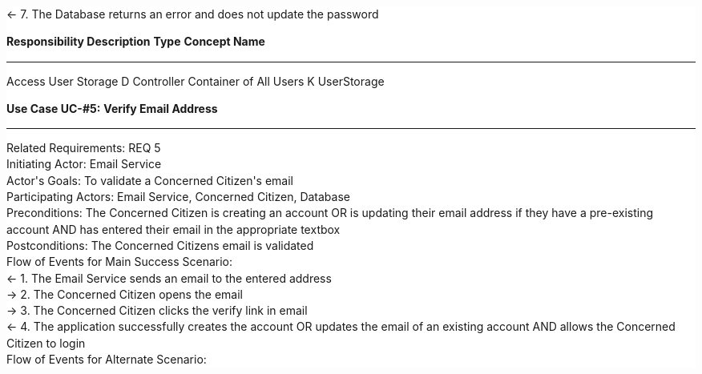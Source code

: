   ←                                           7.                                                                                                       The Database returns an error and does not update the password                                       
                                                                                                                                                                                                                                                            

  **Responsibility Description**   **Type**   **Concept Name**
  -------------------------------- ---------- ------------------
  Access User Storage              D          Controller
  Container of All Users           K          UserStorage

  **Use Case UC-\#5:**                        **Verify Email Address**                                                                                                                                                                                                                                                                                              
  ------------------------------------------- ---------------------------------------------------------------------------------------------------------------------------------------------------------------------------- ---------------------------------------------------------------------------------------------------------------------------------------- --
  Related Requirements:                       REQ 5                                                                                                                                                                                                                                                                                                                 
  Initiating Actor:                           Email Service                                                                                                                                                                                                                                                                                                         
  Actor's Goals:                              To validate a Concerned Citizen's email                                                                                                                                                                                                                                                                               
  Participating Actors:                       Email Service, Concerned Citizen, Database                                                                                                                                                                                                                                                                            
  Preconditions:                              The Concerned Citizen is creating an account OR is updating their email address if they have a pre-existing account AND has entered their email in the appropriate textbox                                                                                                                                            
  Postconditions:                             The Concerned Citizens email is validated                                                                                                                                                                                                                                                                             
  Flow of Events for Main Success Scenario:                                                                                                                                                                                                                                                                                                                         
  ←                                           1.                                                                                                                                                                           The Email Service sends an email to the entered address                                                                                  
  →                                           2.                                                                                                                                                                           The Concerned Citizen opens the email                                                                                                    
  →                                           3.                                                                                                                                                                           The Concerned Citizen clicks the verify link in email                                                                                    
  ←                                           4.                                                                                                                                                                           The application successfully creates the account OR updates the email of an existing account AND allows the Concerned Citizen to login   
  Flow of Events for Alternate Scenario:                                                                                                                                                                                                                                                                                                                            
